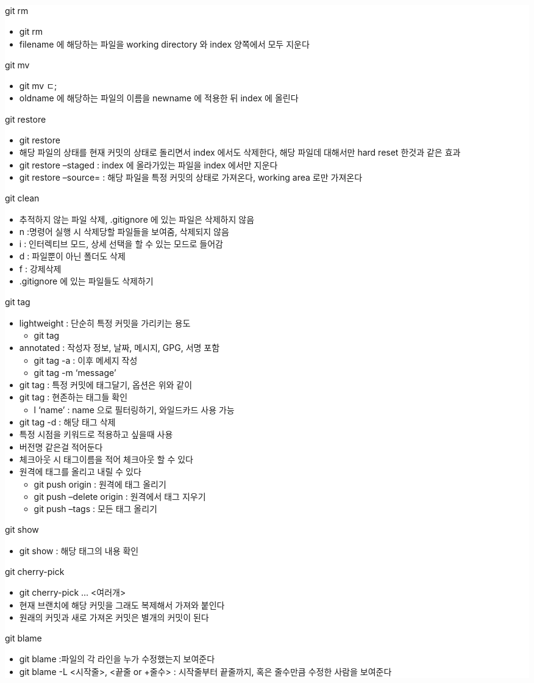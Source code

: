 git rm

- git rm <filename>
- filename 에 해당하는 파일을 working directory 와 index 양쪽에서 모두 지운다

git mv

- git mv <oldname> ㄷ;
- oldname 에 해당하는 파일의 이름을 newname 에 적용한 뒤 index 에 올린다

git restore

- git restore <filename>
- 해당 파일의 상태를 현재 커밋의 상태로 돌리면서 index 에서도 삭제한다, 해당 파일데 대해서만 hard reset 한것과 같은 효과
- git restore –staged <filename> : index 에 올라가있는 파일을 index 에서만 지운다
- git restore –source=<commit id> <filename> : 해당 파일을 특정 커밋의 상태로 가져온다, working area 로만 가져온다

git clean

- 추적하지 않는 파일 삭제, .gitignore 에 있는 파일은 삭제하지 않음
- n :명령어 실행 시 삭제당할 파일들을 보여줌, 삭제되지 않음
- i : 인터렉티브 모드, 상세 선택을 할 수 있는 모드로 들어감
- d : 파일뿐이 아닌 폴더도 삭제
- f : 강제삭제
- .gitignore 에 있는 파일들도 삭제하기

git tag

- lightweight : 단순히 특정 커밋을 가리키는 용도
    - git tag <tag name>
- annotated : 작성자 정보, 날짜, 메시지, GPG, 서명 포함
    - git tag -a <tag name> : 이후 메세지 작성
    - git tag -m <tag name> ‘message’
- git tag <tag name> <commit id> : 특정 커밋에 태그달기, 옵션은 위와 같이
- git tag : 현존하는 태그들 확인
    - l ‘name’ : name 으로 필터링하기, 와일드카드 사용 가능
- git tag -d <tag name> : 해당 태그 삭제
- 특정 시점을 키워드로 적용하고 싶을때 사용
- 버전명 같은걸 적어둔다
- 체크아웃 시 태그이름을 적어 체크아웃 할 수 있다
- 원격에 태그를 올리고 내릴 수 있다
    - git push origin <tag name> : 원격에 태그 올리기
    - git push –delete origin <tag name> : 원격에서 태그 지우기
    - git push –tags : 모든 태그 올리기

git show

- git show <tag name> : 해당 태그의 내용 확인

git cherry-pick

- git cherry-pick <commit id> <commit id> … <여러개>
- 현재 브랜치에 해당 커밋을 그래도 복제해서 가져와 붙인다
- 원래의 커밋과 새로 가져온 커밋은 별개의 커밋이 된다

git blame

- git blame <filename> :파일의 각 라인을 누가 수정했는지 보여준다
- git blame -L <시작줄>, <끝줄 or +줄수> <filename> : 시작줄부터 끝줄까지, 혹은 줄수만큼 수정한 사람을 보여준다
